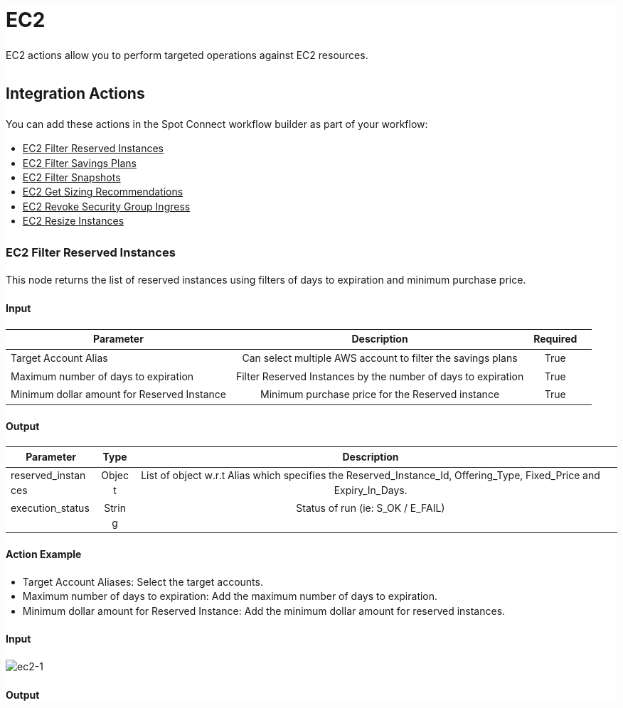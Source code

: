 # EC2 

EC2 actions allow you to perform targeted operations against EC2 resources. 

## Integration Actions 

You can add these actions in the Spot Connect workflow builder as part of your workflow: 

* [EC2 Filter Reserved Instances](spot-connect/actions/ec2?id=ec2-filter-reserved-instances) 
* [EC2 Filter Savings Plans](spot-connect/actions/ec2?id=ec2-filter-savings-plans) 
* [EC2 Filter Snapshots](spot-connect/actions/ec2?id=ec2-filter-snapshots)
* [EC2 Get Sizing Recommendations](spot-connect/actions/ec2?id=ec2-get-sizing-recommendations) 
* [EC2 Revoke Security Group Ingress](spot-connect/actions/ec2?id=ec2-revoke-security-group-ingress) 
* [EC2 Resize Instances](spot-connect/actions/ec2?id=ec2-resize-instances) 

### EC2 Filter Reserved Instances 

This node returns the list of reserved instances using filters of days to expiration and minimum purchase price. 

#### Input 

|       Parameter                                   |                               Description                          |      Required  |   |
|---------------------------------------------------|:------------------------------------------------------------------:|:--------------:|---|
|      Target Account Alias                         |     Can select multiple AWS account to filter the savings plans    |     True       |   |
|      Maximum number of days to expiration         |     Filter Reserved Instances by the number of days to expiration  |     True       |   |
|      Minimum dollar amount for Reserved Instance  |     Minimum purchase price for the Reserved instance               |     True       |   |

#### Output 

|       Parameter          |       Type  |                                                          Description                                                     |   |
|--------------------------|:-----------:|:------------------------------------------------------------------------------------------------------------------------:|---|
|      reserved_instances  |     Object  |     List of object w.r.t Alias which specifies the Reserved_Instance_Id, Offering_Type, Fixed_Price and Expiry_In_Days.  |   |
|      execution_status    |     String  |     Status of run (ie: S_OK / E_FAIL)                                                                                    |   |

#### Action Example  

* Target Account Aliases: Select the target accounts.  
* Maximum number of days to expiration: Add the maximum number of days to expiration. 
* Minimum dollar amount for Reserved Instance: Add the minimum dollar amount for reserved instances.

#### Input 

![ec2-1](https://github.com/spotinst/help/assets/106514736/f56c1696-c273-4b82-a115-bfd28ae01cbb)

#### Output 
